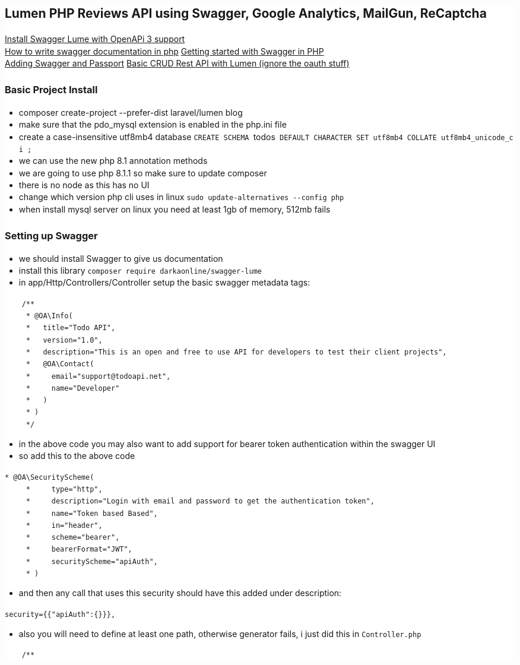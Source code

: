 ## Lumen PHP Reviews API using Swagger, Google Analytics, MailGun, ReCaptcha

[Install Swagger Lume with OpenAPi 3 support](https://github.com/DarkaOnLine/SwaggerLume)  
[How to write swagger documentation in php](https://ivankolodiy.medium.com/how-to-write-swagger-documentation-for-laravel-api-tips-examples-5510fb392a94)
[Getting started with Swagger in PHP](https://zircote.github.io/swagger-php/Getting-started.html)  
[Adding Swagger and Passport](https://codingdriver.com/laravel-api-documentation-with-swagger-open-api-and-passport.html)
[Basic CRUD Rest API with Lumen (ignore the oauth stuff)](https://auth0.com/blog/developing-restful-apis-with-lumen/)

### Basic Project Install

- composer create-project --prefer-dist laravel/lumen blog
- make sure that the pdo_mysql extension is enabled in the php.ini file
- create a case-insensitive utf8mb4 database `CREATE SCHEMA `todos` DEFAULT CHARACTER SET utf8mb4 COLLATE utf8mb4_unicode_ci ;`
- we can use the new php 8.1 annotation methods
- we are going to use php 8.1.1 so make sure to update composer
- there is no node as this has no UI
- change which version php cli uses in linux `sudo update-alternatives --config php`
- when install mysql server on linux you need at least 1gb of memory, 512mb fails

### Setting up Swagger
- we should install Swagger to give us documentation
- install this library `composer require darkaonline/swagger-lume`
- in app/Http/Controllers/Controller setup the basic swagger metadata tags:
```
    /**
     * @OA\Info(
     *   title="Todo API",
     *   version="1.0",
     *   description="This is an open and free to use API for developers to test their client projects",
     *   @OA\Contact(
     *     email="support@todoapi.net",
     *     name="Developer"
     *   )
     * )
     */
```
- in the above code you may also want to add support for bearer token authentication within the swagger UI
- so add this to the above code
```
* @OA\SecurityScheme(
     *     type="http",
     *     description="Login with email and password to get the authentication token",
     *     name="Token based Based",
     *     in="header",
     *     scheme="bearer",
     *     bearerFormat="JWT",
     *     securityScheme="apiAuth",
     * )
```
- and then any call that uses this security should have this added under description:
```
security={{"apiAuth":{}}},
```
- also you will need to define at least one path, otherwise generator fails, i just did this in `Controller.php`
```
    /**
```